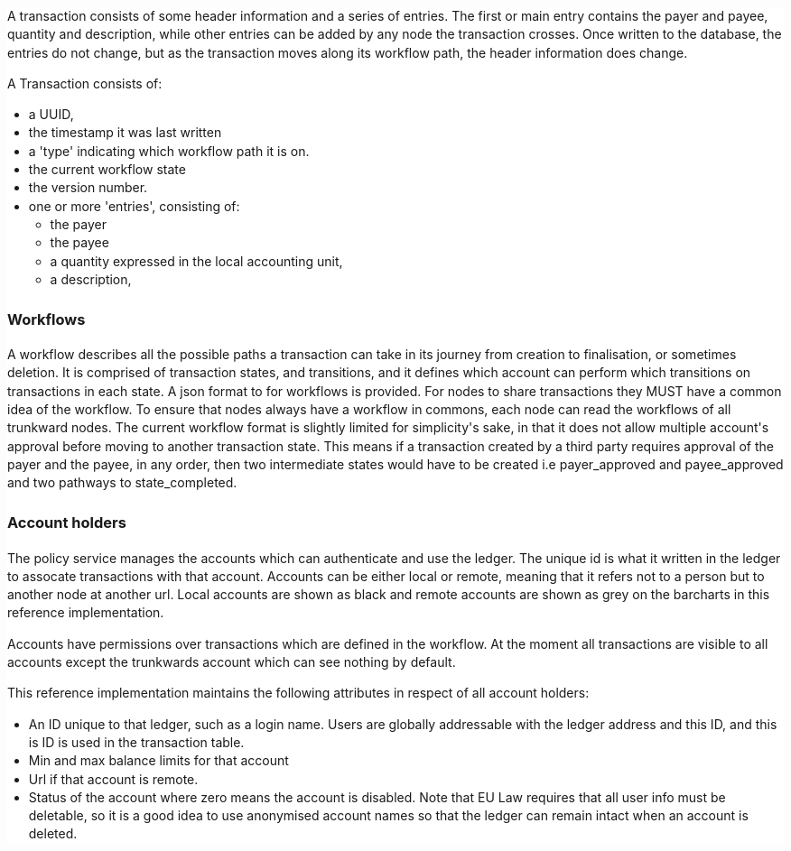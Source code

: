 A transaction consists of some header information and a series of entries. The first or main entry contains the payer and payee, quantity and description, while other entries can be added by any node the transaction crosses. Once written to the database, the entries do not change, but as the transaction moves along its workflow path, the header information does change.

A Transaction consists of:

- a UUID, 
- the timestamp it was last written
- a 'type' indicating which workflow path it is on.
- the current workflow state
- the version number.
- one or more 'entries', consisting of:
  - the payer
  - the payee
  - a quantity expressed in the local accounting unit, 
  - a description,

### Workflows

A workflow describes all the possible paths a transaction can take in its journey from creation to finalisation, or sometimes deletion. It is comprised of transaction states, and transitions, and it defines which account can perform which transitions on transactions in each state. A json format to for workflows is provided. For nodes to share transactions they MUST have a common idea of the workflow. To ensure that nodes always have a workflow in commons, each node can read the workflows of all trunkward nodes.
The current workflow format is slightly limited for simplicity's sake, in that it does not allow multiple account's approval before moving to another transaction state. This means if a transaction created by a third party requires approval of the payer and the payee, in any order, then two intermediate states would have to be created i.e payer_approved and payee_approved and two pathways to state_completed.

### Account holders

The policy service manages the accounts which can authenticate and use the ledger. The unique id is what it written in the ledger to assocate transactions with that account. Accounts can be either local or remote, meaning that it refers not to a person but to another node at another url. Local accounts are shown as black and remote accounts are shown as grey on the barcharts in this reference implementation.

Accounts have permissions over transactions which are defined in the workflow. At the moment all transactions are visible to all accounts except the trunkwards account which can see nothing by default.

This reference implementation maintains the following attributes in respect of all account holders:

- An ID unique to that ledger, such as a login name. Users are globally addressable with the ledger address and this ID, and this is ID is used in the transaction table.
- Min and max balance limits for that account
- Url if that account is remote.
- Status of the account where zero means the account is disabled. Note that EU Law requires that all user info must be deletable, so it is a good idea to use anonymised account names so that the ledger can remain intact when an account is deleted.
